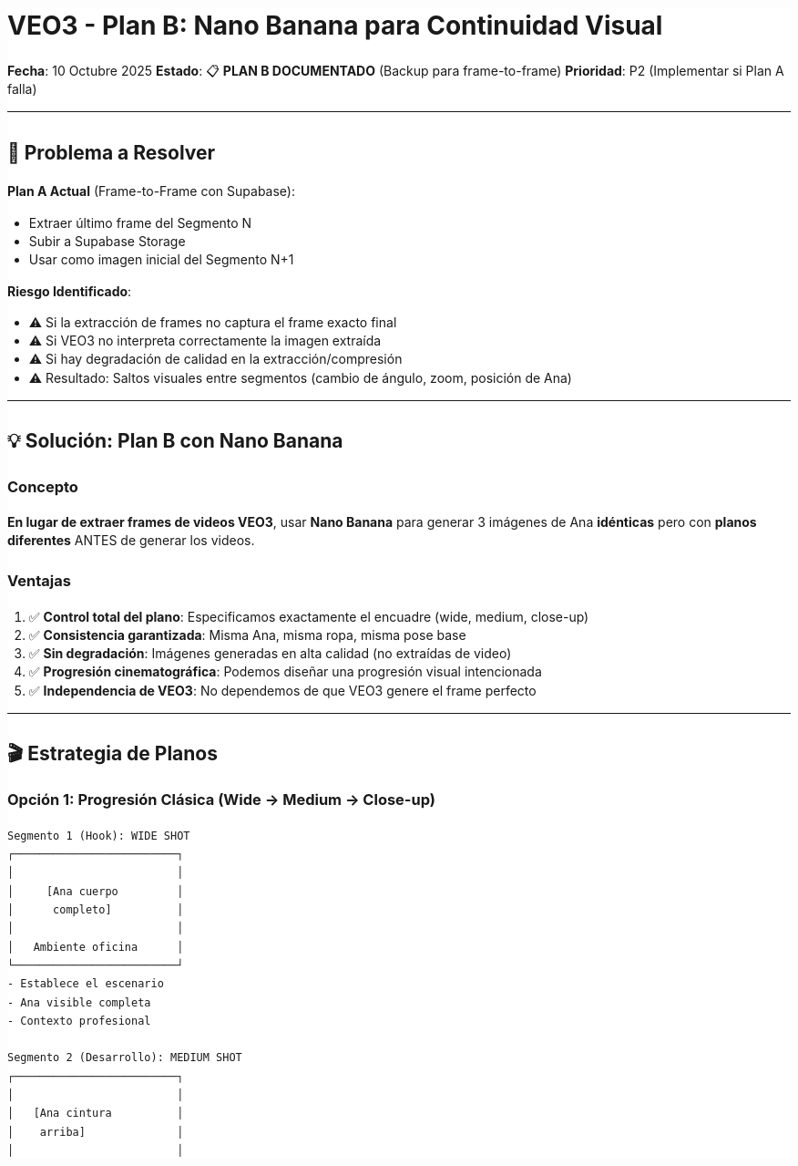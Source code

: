 # VEO3 - Plan B: Nano Banana para Continuidad Visual

**Fecha**: 10 Octubre 2025
**Estado**: 📋 **PLAN B DOCUMENTADO** (Backup para frame-to-frame)
**Prioridad**: P2 (Implementar si Plan A falla)

---

## 🎯 Problema a Resolver

**Plan A Actual** (Frame-to-Frame con Supabase):
- Extraer último frame del Segmento N
- Subir a Supabase Storage
- Usar como imagen inicial del Segmento N+1

**Riesgo Identificado**:
- ⚠️ Si la extracción de frames no captura el frame exacto final
- ⚠️ Si VEO3 no interpreta correctamente la imagen extraída
- ⚠️ Si hay degradación de calidad en la extracción/compresión
- ⚠️ Resultado: Saltos visuales entre segmentos (cambio de ángulo, zoom, posición de Ana)

---

## 💡 Solución: Plan B con Nano Banana

### Concepto

**En lugar de extraer frames de videos VEO3**, usar **Nano Banana** para generar 3 imágenes de Ana **idénticas** pero con **planos diferentes** ANTES de generar los videos.

### Ventajas

1. ✅ **Control total del plano**: Especificamos exactamente el encuadre (wide, medium, close-up)
2. ✅ **Consistencia garantizada**: Misma Ana, misma ropa, misma pose base
3. ✅ **Sin degradación**: Imágenes generadas en alta calidad (no extraídas de video)
4. ✅ **Progresión cinematográfica**: Podemos diseñar una progresión visual intencionada
5. ✅ **Independencia de VEO3**: No dependemos de que VEO3 genere el frame perfecto

---

## 🎬 Estrategia de Planos

### Opción 1: Progresión Clásica (Wide → Medium → Close-up)

```
Segmento 1 (Hook): WIDE SHOT
┌─────────────────────────┐
│                         │
│     [Ana cuerpo         │
│      completo]          │
│                         │
│   Ambiente oficina      │
└─────────────────────────┘
- Establece el escenario
- Ana visible completa
- Contexto profesional

Segmento 2 (Desarrollo): MEDIUM SHOT
┌─────────────────────────┐
│                         │
│   [Ana cintura          │
│    arriba]              │
│                         │
```